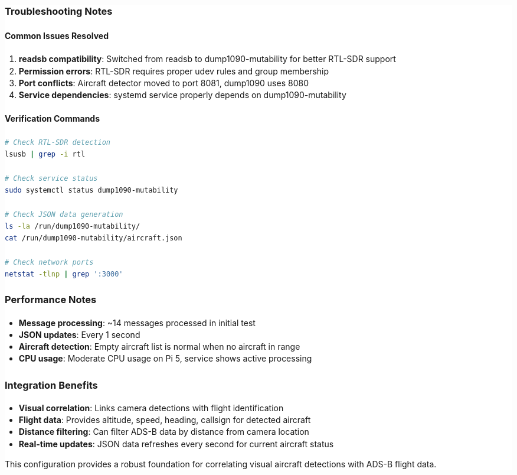 ### Troubleshooting Notes

#### Common Issues Resolved
1. **readsb compatibility**: Switched from readsb to dump1090-mutability for better RTL-SDR support
2. **Permission errors**: RTL-SDR requires proper udev rules and group membership
3. **Port conflicts**: Aircraft detector moved to port 8081, dump1090 uses 8080
4. **Service dependencies**: systemd service properly depends on dump1090-mutability

#### Verification Commands
```bash
# Check RTL-SDR detection
lsusb | grep -i rtl

# Check service status
sudo systemctl status dump1090-mutability

# Check JSON data generation
ls -la /run/dump1090-mutability/
cat /run/dump1090-mutability/aircraft.json

# Check network ports
netstat -tlnp | grep ':3000'
```

### Performance Notes
- **Message processing**: ~14 messages processed in initial test
- **JSON updates**: Every 1 second
- **Aircraft detection**: Empty aircraft list is normal when no aircraft in range
- **CPU usage**: Moderate CPU usage on Pi 5, service shows active processing

### Integration Benefits
- **Visual correlation**: Links camera detections with flight identification
- **Flight data**: Provides altitude, speed, heading, callsign for detected aircraft
- **Distance filtering**: Can filter ADS-B data by distance from camera location
- **Real-time updates**: JSON data refreshes every second for current aircraft status

This configuration provides a robust foundation for correlating visual aircraft detections with ADS-B flight data.